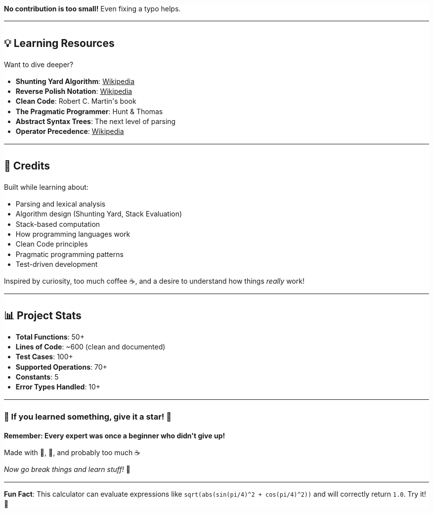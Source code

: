 **No contribution is too small!** Even fixing a typo helps.

---

## 💡 Learning Resources

Want to dive deeper?

- **Shunting Yard Algorithm**: [Wikipedia](https://en.wikipedia.org/wiki/Shunting-yard_algorithm)
- **Reverse Polish Notation**: [Wikipedia](https://en.wikipedia.org/wiki/Reverse_Polish_notation)
- **Clean Code**: Robert C. Martin's book
- **The Pragmatic Programmer**: Hunt & Thomas
- **Abstract Syntax Trees**: The next level of parsing
- **Operator Precedence**: [Wikipedia](https://en.wikipedia.org/wiki/Order_of_operations)

---

## 🎉 Credits

Built while learning about:

- Parsing and lexical analysis
- Algorithm design (Shunting Yard, Stack Evaluation)
- Stack-based computation
- How programming languages work
- Clean Code principles
- Pragmatic programming patterns
- Test-driven development

Inspired by curiosity, too much coffee ☕, and a desire to understand how things *really* work!

---

## 📊 Project Stats

- **Total Functions**: 50+
- **Lines of Code**: ~600 (clean and documented)
- **Test Cases**: 100+
- **Supported Operations**: 70+
- **Constants**: 5
- **Error Types Handled**: 10+

---

### 🌟 If you learned something, give it a star! 🌟

**Remember: Every expert was once a beginner who didn't give up!**

Made with 💖, 🧠, and probably too much ☕

*Now go break things and learn stuff!* 🚀

---

**Fun Fact**: This calculator can evaluate expressions like `sqrt(abs(sin(pi/4)^2 + cos(pi/4)^2))` and will correctly return `1.0`. Try it! 🎯
